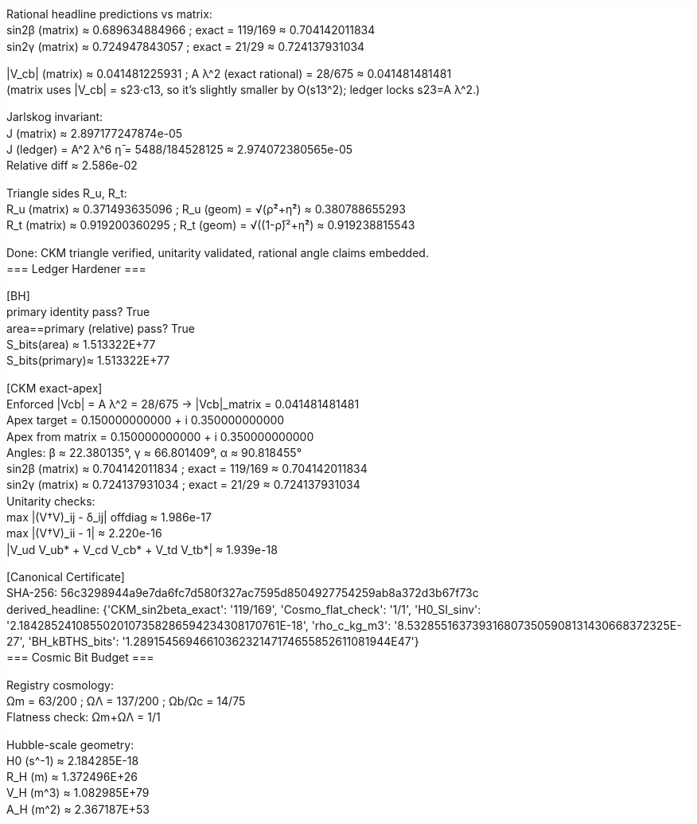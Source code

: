 Rational headline predictions vs matrix:  
  sin2β (matrix) ≈ 0.689634884966 ; exact \= 119/169 ≈ 0.704142011834  
  sin2γ (matrix) ≈ 0.724947843057 ; exact \= 21/29 ≈ 0.724137931034

|V\_cb| (matrix)  ≈ 0.041481225931  ;  A λ^2 (exact rational) \= 28/675 ≈ 0.041481481481  
  (matrix uses |V\_cb| \= s23·c13, so it’s slightly smaller by O(s13^2); ledger locks s23=A λ^2.)

Jarlskog invariant:  
  J (matrix) ≈ 2.897177247874e-05  
  J (ledger) \= A^2 λ^6 η̄ \= 5488/184528125  ≈ 2.974072380565e-05  
  Relative diff ≈ 2.586e-02

Triangle sides R\_u, R\_t:  
  R\_u (matrix) ≈ 0.371493635096 ;  R\_u (geom) \= √(ρ̄²+η̄²) ≈ 0.380788655293  
  R\_t (matrix) ≈ 0.919200360295 ;  R\_t (geom) \= √((1-ρ̄)²+η̄²) ≈ 0.919238815543

Done: CKM triangle verified, unitarity validated, rational angle claims embedded.  
\=== Ledger Hardener \===

\[BH\]  
  primary identity pass?  True  
  area==primary (relative) pass?  True  
  S\_bits(area)   ≈ 1.513322E+77  
  S\_bits(primary)≈ 1.513322E+77

\[CKM exact-apex\]  
  Enforced |Vcb| \= A λ^2 \= 28/675 → |Vcb|\_matrix \= 0.041481481481  
  Apex target \= 0.150000000000 \+ i 0.350000000000  
  Apex from matrix \= 0.150000000000 \+ i 0.350000000000  
  Angles: β ≈ 22.380135°, γ ≈ 66.801409°, α ≈ 90.818455°  
  sin2β (matrix) ≈ 0.704142011834 ; exact \= 119/169 ≈ 0.704142011834  
  sin2γ (matrix) ≈ 0.724137931034 ; exact \= 21/29 ≈ 0.724137931034  
  Unitarity checks:  
    max |(V†V)\_ij \- δ\_ij| offdiag ≈ 1.986e-17  
    max |(V†V)\_ii \- 1|            ≈ 2.220e-16  
    |V\_ud V\_ub\* \+ V\_cd V\_cb\* \+ V\_td V\_tb\*| ≈ 1.939e-18

\[Canonical Certificate\]  
  SHA-256: 56c3298944a9e7da6fc7d580f327ac7595d8504927754259ab8a372d3b67f73c  
  derived\_headline: {'CKM\_sin2beta\_exact': '119/169', 'Cosmo\_flat\_check': '1/1', 'H0\_SI\_sinv': '2.1842852410855020107358286594234308170761E-18', 'rho\_c\_kg\_m3': '8.5328551637393168073505908131430668372325E-27', 'BH\_kBTHS\_bits': '1.2891545694661036232147174655852611081944E47'}  
\=== Cosmic Bit Budget \===

Registry cosmology:  
  Ωm \= 63/200 ; ΩΛ \= 137/200 ; Ωb/Ωc \= 14/75  
  Flatness check: Ωm+ΩΛ \= 1/1

Hubble-scale geometry:  
  H0 (s^-1)  ≈ 2.184285E-18  
  R\_H (m)    ≈ 1.372496E+26  
  V\_H (m^3)  ≈ 1.082985E+79  
  A\_H (m^2)  ≈ 2.367187E+53
